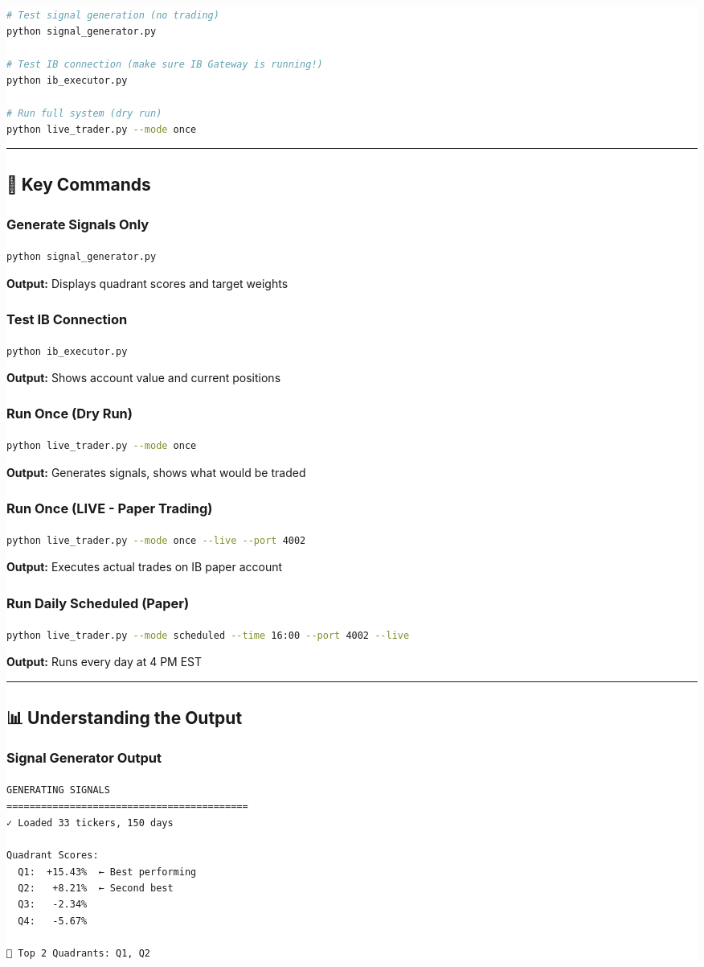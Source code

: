 ```bash
# Test signal generation (no trading)
python signal_generator.py

# Test IB connection (make sure IB Gateway is running!)
python ib_executor.py

# Run full system (dry run)
python live_trader.py --mode once
```

---

## 💼 Key Commands

### Generate Signals Only
```bash
python signal_generator.py
```
**Output:** Displays quadrant scores and target weights

### Test IB Connection
```bash
python ib_executor.py
```
**Output:** Shows account value and current positions

### Run Once (Dry Run)
```bash
python live_trader.py --mode once
```
**Output:** Generates signals, shows what would be traded

### Run Once (LIVE - Paper Trading)
```bash
python live_trader.py --mode once --live --port 4002
```
**Output:** Executes actual trades on IB paper account

### Run Daily Scheduled (Paper)
```bash
python live_trader.py --mode scheduled --time 16:00 --port 4002 --live
```
**Output:** Runs every day at 4 PM EST

---

## 📊 Understanding the Output

### Signal Generator Output

```
GENERATING SIGNALS
==========================================
✓ Loaded 33 tickers, 150 days

Quadrant Scores:
  Q1:  +15.43%  ← Best performing
  Q2:   +8.21%  ← Second best  
  Q3:   -2.34%
  Q4:   -5.67%

🎯 Top 2 Quadrants: Q1, Q2

```